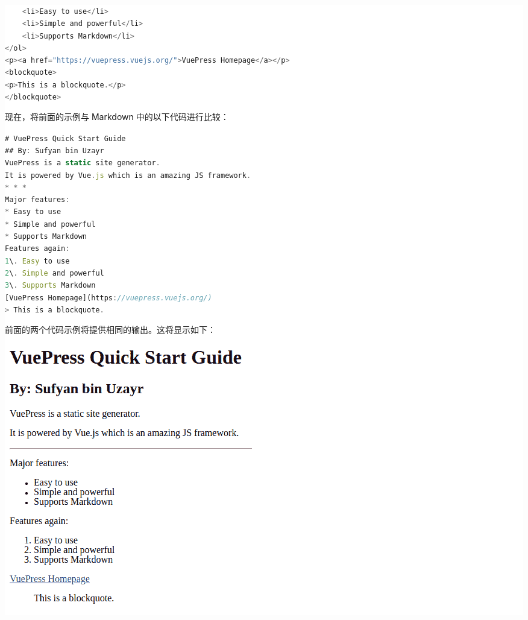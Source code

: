 ```js
    <li>Easy to use</li>
    <li>Simple and powerful</li>
    <li>Supports Markdown</li>
</ol>
<p><a href="https://vuepress.vuejs.org/">VuePress Homepage</a></p>
<blockquote>
<p>This is a blockquote.</p>
</blockquote>
```

现在，将前面的示例与 Markdown 中的以下代码进行比较：

```js
# VuePress Quick Start Guide
## By: Sufyan bin Uzayr
VuePress is a static site generator.
It is powered by Vue.js which is an amazing JS framework.
* * *
Major features:
* Easy to use
* Simple and powerful
* Supports Markdown
Features again:
1\. Easy to use
2\. Simple and powerful
3\. Supports Markdown
[VuePress Homepage](https://vuepress.vuejs.org/)
> This is a blockquote.
```

前面的两个代码示例将提供相同的输出。这将显示如下：

![](img/3d103c42-83a4-47dd-9d16-1fd4f17f99d5.png)
